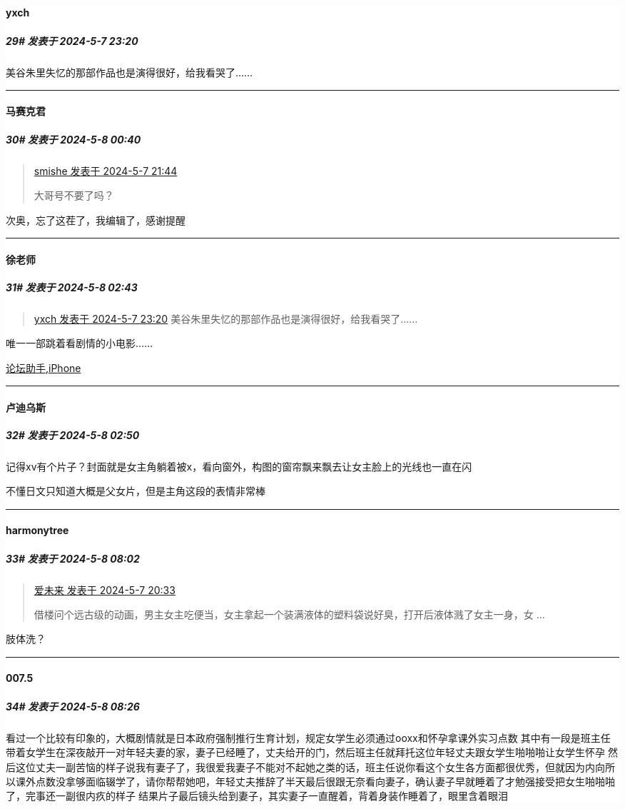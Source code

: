 ####  yxch  
##### 29#       发表于 2024-5-7 23:20

美谷朱里失忆的那部作品也是演得很好，给我看哭了……

*****

####  马赛克君  
##### 30#       发表于 2024-5-8 00:40

<blockquote><a href="httphttps://bbs.saraba1st.com/2b/forum.php?mod=redirect&amp;goto=findpost&amp;pid=64844585&amp;ptid=2182881" target="_blank">smishe 发表于 2024-5-7 21:44</a>

大哥号不要了吗？</blockquote>
次奥，忘了这茬了，我编辑了，感谢提醒

*****

####  徐老师  
##### 31#       发表于 2024-5-8 02:43

<blockquote><a href="httphttps://bbs.saraba1st.com/2b/forum.php?mod=redirect&amp;goto=findpost&amp;pid=64845744&amp;ptid=2182881" target="_blank">yxch 发表于 2024-5-7 23:20</a>
美谷朱里失忆的那部作品也是演得很好，给我看哭了……</blockquote>
唯一一部跳着看剧情的小电影……

[论坛助手,iPhone](https://bbs.saraba1st.com/2b/forum.php?mod=viewthread&amp;tid=2029836)

*****

####  卢迪乌斯  
##### 32#       发表于 2024-5-8 02:50

记得xv有个片子？封面就是女主角躺着被x，看向窗外，构图的窗帘飘来飘去让女主脸上的光线也一直在闪

不懂日文只知道大概是父女片，但是主角这段的表情非常棒

*****

####  harmonytree  
##### 33#       发表于 2024-5-8 08:02

<blockquote><a href="httphttps://bbs.saraba1st.com/2b/forum.php?mod=redirect&amp;goto=findpost&amp;pid=64843902&amp;ptid=2182881" target="_blank">爱未来 发表于 2024-5-7 20:33</a>

借楼问个远古级的动画，男主女主吃便当，女主拿起一个装满液体的塑料袋说好臭，打开后液体溅了女主一身，女 ...</blockquote>
肢体洗？

*****

####  007.5  
##### 34#       发表于 2024-5-8 08:26

看过一个比较有印象的，大概剧情就是日本政府强制推行生育计划，规定女学生必须通过ooxx和怀孕拿课外实习点数
其中有一段是班主任带着女学生在深夜敲开一对年轻夫妻的家，妻子已经睡了，丈夫给开的门，然后班主任就拜托这位年轻丈夫跟女学生啪啪啪让女学生怀孕
然后这位丈夫一副苦恼的样子说我有妻子了，我很爱我妻子不能对不起她之类的话，班主任说你看这个女生各方面都很优秀，但就因为内向所以课外点数没拿够面临辍学了，请你帮帮她吧，年轻丈夫推辞了半天最后很跟无奈看向妻子，确认妻子早就睡着了才勉强接受把女生啪啪啪了，完事还一副很内疚的样子
结果片子最后镜头给到妻子，其实妻子一直醒着，背着身装作睡着了，眼里含着眼泪

